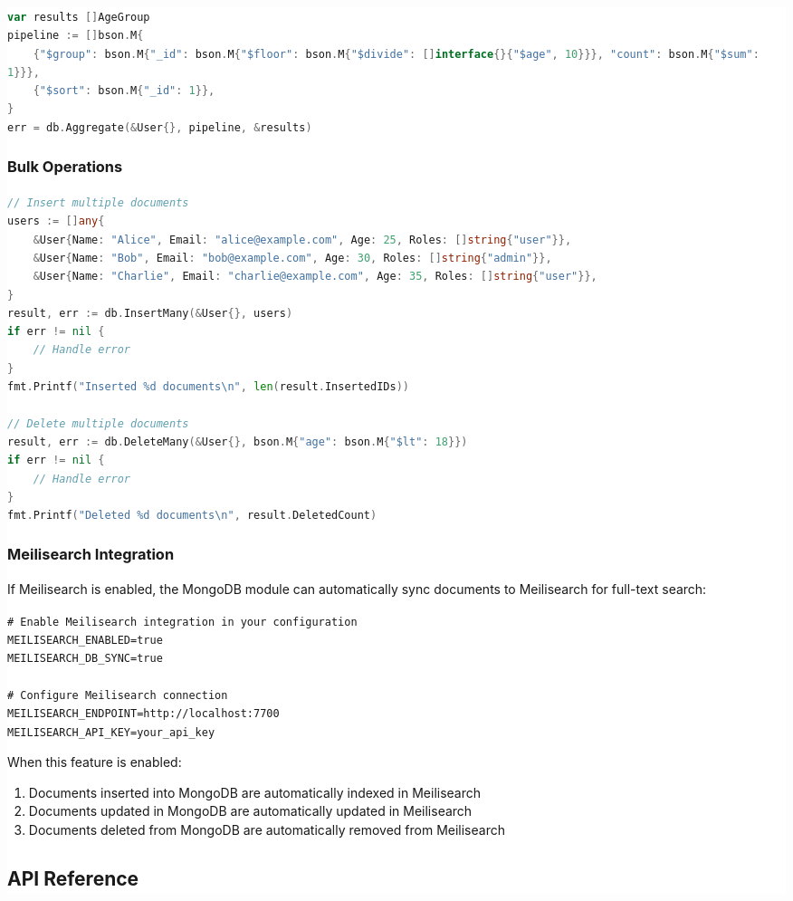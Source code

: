 ```go
var results []AgeGroup
pipeline := []bson.M{
    {"$group": bson.M{"_id": bson.M{"$floor": bson.M{"$divide": []interface{}{"$age", 10}}}, "count": bson.M{"$sum": 1}}},
    {"$sort": bson.M{"_id": 1}},
}
err = db.Aggregate(&User{}, pipeline, &results)
```

### Bulk Operations

```go
// Insert multiple documents
users := []any{
    &User{Name: "Alice", Email: "alice@example.com", Age: 25, Roles: []string{"user"}},
    &User{Name: "Bob", Email: "bob@example.com", Age: 30, Roles: []string{"admin"}},
    &User{Name: "Charlie", Email: "charlie@example.com", Age: 35, Roles: []string{"user"}},
}
result, err := db.InsertMany(&User{}, users)
if err != nil {
    // Handle error
}
fmt.Printf("Inserted %d documents\n", len(result.InsertedIDs))

// Delete multiple documents
result, err := db.DeleteMany(&User{}, bson.M{"age": bson.M{"$lt": 18}})
if err != nil {
    // Handle error
}
fmt.Printf("Deleted %d documents\n", result.DeletedCount)
```

### Meilisearch Integration

If Meilisearch is enabled, the MongoDB module can automatically sync documents to Meilisearch for full-text search:

```
# Enable Meilisearch integration in your configuration
MEILISEARCH_ENABLED=true
MEILISEARCH_DB_SYNC=true

# Configure Meilisearch connection
MEILISEARCH_ENDPOINT=http://localhost:7700
MEILISEARCH_API_KEY=your_api_key
```

When this feature is enabled:
1. Documents inserted into MongoDB are automatically indexed in Meilisearch
2. Documents updated in MongoDB are automatically updated in Meilisearch
3. Documents deleted from MongoDB are automatically removed from Meilisearch

## API Reference
